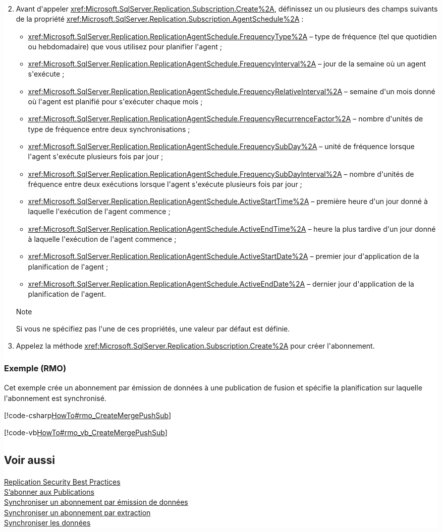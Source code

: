 2.  Avant d'appeler <xref:Microsoft.SqlServer.Replication.Subscription.Create%2A>, définissez un ou plusieurs des champs suivants de la propriété <xref:Microsoft.SqlServer.Replication.Subscription.AgentSchedule%2A> :  
  
    -   <xref:Microsoft.SqlServer.Replication.ReplicationAgentSchedule.FrequencyType%2A> – type de fréquence (tel que quotidien ou hebdomadaire) que vous utilisez pour planifier l'agent ;  
  
    -   <xref:Microsoft.SqlServer.Replication.ReplicationAgentSchedule.FrequencyInterval%2A> – jour de la semaine où un agent s'exécute ;  
  
    -   <xref:Microsoft.SqlServer.Replication.ReplicationAgentSchedule.FrequencyRelativeInterval%2A> – semaine d'un mois donné où l'agent est planifié pour s'exécuter chaque mois ;  
  
    -   <xref:Microsoft.SqlServer.Replication.ReplicationAgentSchedule.FrequencyRecurrenceFactor%2A> – nombre d'unités de type de fréquence entre deux synchronisations ;  
  
    -   <xref:Microsoft.SqlServer.Replication.ReplicationAgentSchedule.FrequencySubDay%2A> – unité de fréquence lorsque l'agent s'exécute plusieurs fois par jour ;  
  
    -   <xref:Microsoft.SqlServer.Replication.ReplicationAgentSchedule.FrequencySubDayInterval%2A> – nombre d'unités de fréquence entre deux exécutions lorsque l'agent s'exécute plusieurs fois par jour ;  
  
    -   <xref:Microsoft.SqlServer.Replication.ReplicationAgentSchedule.ActiveStartTime%2A> – première heure d'un jour donné à laquelle l'exécution de l'agent commence ;  
  
    -   <xref:Microsoft.SqlServer.Replication.ReplicationAgentSchedule.ActiveEndTime%2A> – heure la plus tardive d'un jour donné à laquelle l'exécution de l'agent commence ;  
  
    -   <xref:Microsoft.SqlServer.Replication.ReplicationAgentSchedule.ActiveStartDate%2A> – premier jour d'application de la planification de l'agent ;  
  
    -   <xref:Microsoft.SqlServer.Replication.ReplicationAgentSchedule.ActiveEndDate%2A> – dernier jour d'application de la planification de l'agent.  
  
    > [!NOTE]  
    >  Si vous ne spécifiez pas l'une de ces propriétés, une valeur par défaut est définie.  
  
3.  Appelez la méthode <xref:Microsoft.SqlServer.Replication.Subscription.Create%2A> pour créer l'abonnement.  
  
###  <a name="PShellExample"></a> Exemple (RMO)  
 Cet exemple crée un abonnement par émission de données à une publication de fusion et spécifie la planification sur laquelle l'abonnement est synchronisé.  
  
 [!code-csharp[HowTo#rmo_CreateMergePushSub](../../snippets/csharp/SQL15/replication/howto/cs/rmotestevelope.cs#rmo_createmergepushsub)]  
  
 [!code-vb[HowTo#rmo_vb_CreateMergePushSub](../../snippets/visualbasic/SQL15/replication/howto/vb/rmotestenv.vb#rmo_vb_createmergepushsub)]  
  
## <a name="see-also"></a>Voir aussi  
 [Replication Security Best Practices](security/replication-security-best-practices.md)   
 [S’abonner aux Publications](subscribe-to-publications.md)   
 [Synchroniser un abonnement par émission de données](synchronize-a-push-subscription.md)   
 [Synchroniser un abonnement par extraction](synchronize-a-pull-subscription.md)   
 [Synchroniser les données](synchronize-data.md)  
  
  
